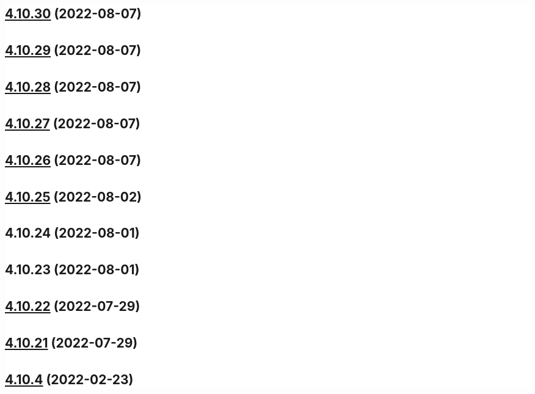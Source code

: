 

## [4.10.30](https://github.com/sveltejs/svelte-preprocess/compare/v4.10.29...v4.10.30) (2022-08-07)



## [4.10.29](https://github.com/sveltejs/svelte-preprocess/compare/v4.10.28...v4.10.29) (2022-08-07)



## [4.10.28](https://github.com/sveltejs/svelte-preprocess/compare/v4.10.27...v4.10.28) (2022-08-07)



## [4.10.27](https://github.com/sveltejs/svelte-preprocess/compare/v4.10.26...v4.10.27) (2022-08-07)



## [4.10.26](https://github.com/sveltejs/svelte-preprocess/compare/v4.10.25...v4.10.26) (2022-08-07)



## [4.10.25](https://github.com/sveltejs/svelte-preprocess/compare/v4.10.24...v4.10.25) (2022-08-02)



## 4.10.24 (2022-08-01)



## 4.10.23 (2022-08-01)



## [4.10.22](https://github.com/sveltejs/svelte-preprocess/compare/v4.10.21...v4.10.22) (2022-07-29)



## [4.10.21](https://github.com/sveltejs/svelte-preprocess/compare/v4.10.4...v4.10.21) (2022-07-29)



## [4.10.4](https://github.com/sveltejs/svelte-preprocess/compare/v4.10.3...v4.10.4) (2022-02-23)

